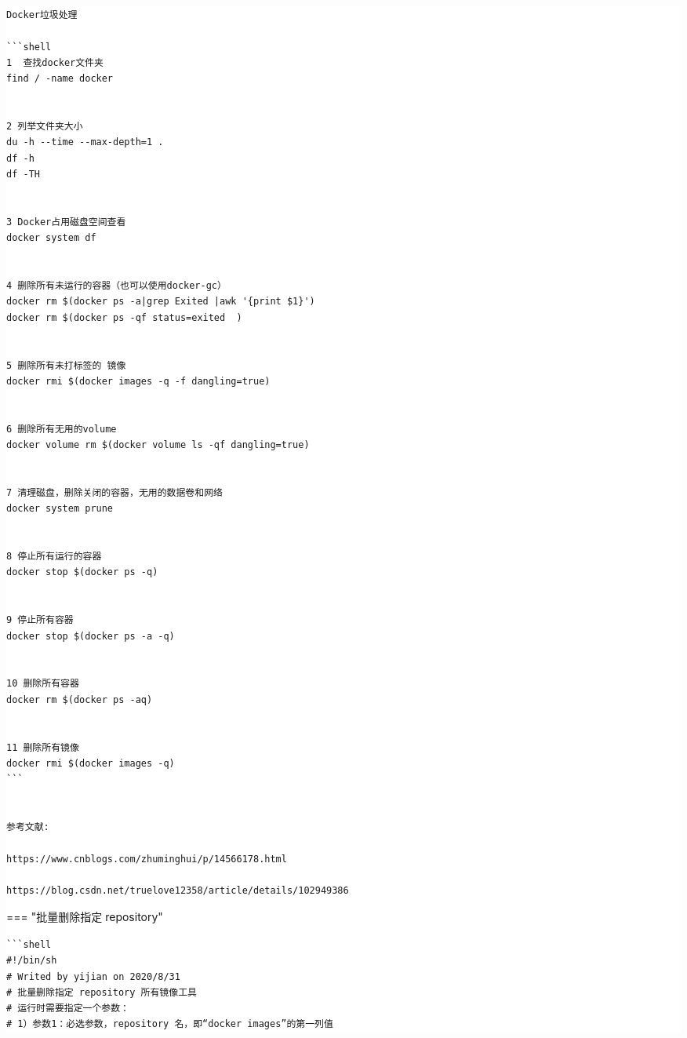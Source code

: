     Docker垃圾处理

    ```shell
    1  查找docker文件夹
    find / -name docker
    
    
    2 列举文件夹大小
    du -h --time --max-depth=1 .
    df -h
    df -TH
    
    
    3 Docker占用磁盘空间查看
    docker system df
    
    
    4 删除所有未运行的容器（也可以使用docker-gc）
    docker rm $(docker ps -a|grep Exited |awk '{print $1}')
    docker rm $(docker ps -qf status=exited  )
    
    
    5 删除所有未打标签的 镜像
    docker rmi $(docker images -q -f dangling=true)
    
    
    6 删除所有无用的volume
    docker volume rm $(docker volume ls -qf dangling=true)
    
    
    7 清理磁盘，删除关闭的容器，无用的数据卷和网络
    docker system prune
    
    
    8 停止所有运行的容器
    docker stop $(docker ps -q)
    
    
    9 停止所有容器
    docker stop $(docker ps -a -q)
    
    
    10 删除所有容器
    docker rm $(docker ps -aq)
    
    
    11 删除所有镜像
    docker rmi $(docker images -q)
    ```


    参考文献:

    https://www.cnblogs.com/zhuminghui/p/14566178.html
    
    https://blog.csdn.net/truelove12358/article/details/102949386

=== "批量删除指定 repository"

    ```shell
    #!/bin/sh
    # Writed by yijian on 2020/8/31
    # 批量删除指定 repository 所有镜像工具
    # 运行时需要指定一个参数：
    # 1）参数1：必选参数，repository 名，即“docker images”的第一列值
    